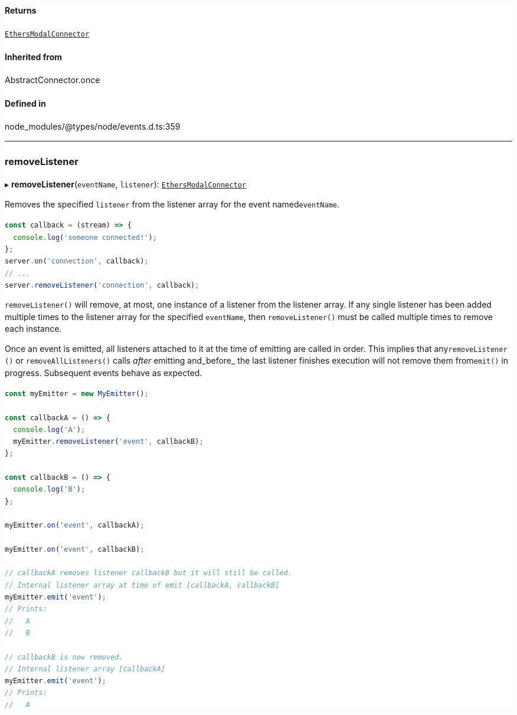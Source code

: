 #### Returns

[`EthersModalConnector`](EthersContext.EthersModalConnector.md)

#### Inherited from

AbstractConnector.once

#### Defined in

node_modules/@types/node/events.d.ts:359

___

### removeListener

▸ **removeListener**(`eventName`, `listener`): [`EthersModalConnector`](EthersContext.EthersModalConnector.md)

Removes the specified `listener` from the listener array for the event named`eventName`.

```js
const callback = (stream) => {
  console.log('someone connected!');
};
server.on('connection', callback);
// ...
server.removeListener('connection', callback);
```

`removeListener()` will remove, at most, one instance of a listener from the
listener array. If any single listener has been added multiple times to the
listener array for the specified `eventName`, then `removeListener()` must be
called multiple times to remove each instance.

Once an event is emitted, all listeners attached to it at the
time of emitting are called in order. This implies that any`removeListener()` or `removeAllListeners()` calls _after_ emitting and_before_ the last listener finishes execution will
not remove them from`emit()` in progress. Subsequent events behave as expected.

```js
const myEmitter = new MyEmitter();

const callbackA = () => {
  console.log('A');
  myEmitter.removeListener('event', callbackB);
};

const callbackB = () => {
  console.log('B');
};

myEmitter.on('event', callbackA);

myEmitter.on('event', callbackB);

// callbackA removes listener callbackB but it will still be called.
// Internal listener array at time of emit [callbackA, callbackB]
myEmitter.emit('event');
// Prints:
//   A
//   B

// callbackB is now removed.
// Internal listener array [callbackA]
myEmitter.emit('event');
// Prints:
//   A
```